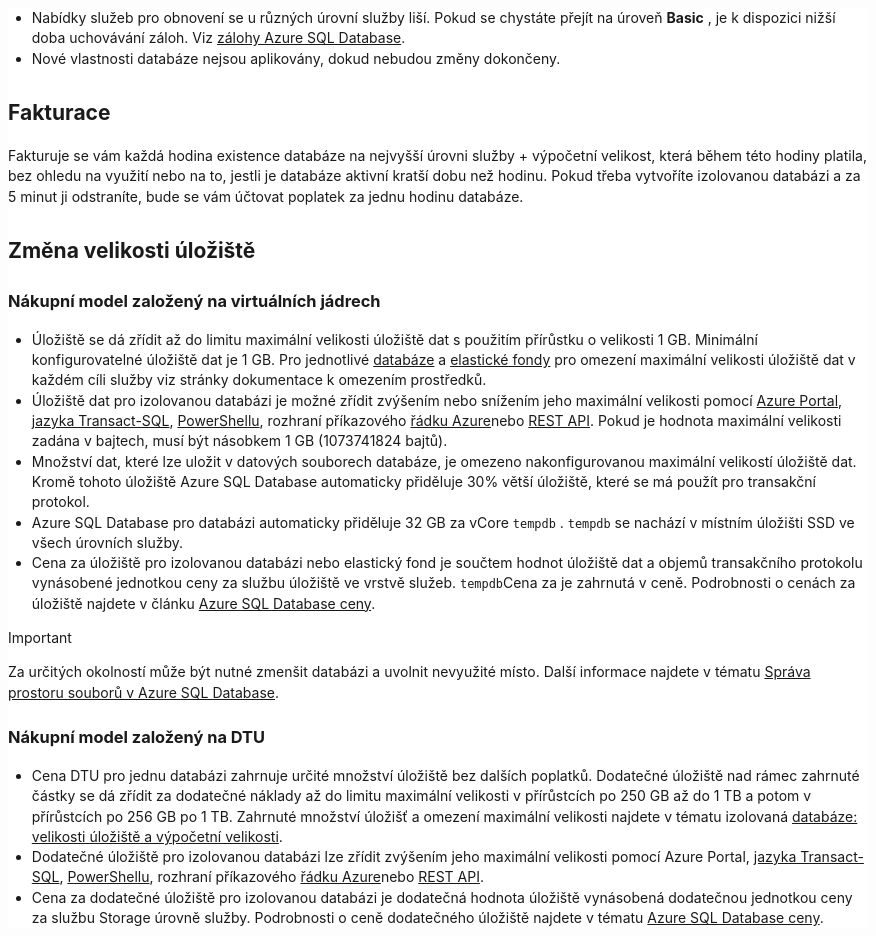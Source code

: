 - Nabídky služeb pro obnovení se u různých úrovní služby liší. Pokud se chystáte přejít na úroveň **Basic** , je k dispozici nižší doba uchovávání záloh. Viz [zálohy Azure SQL Database](automated-backups-overview.md).
- Nové vlastnosti databáze nejsou aplikovány, dokud nebudou změny dokončeny.

## <a name="billing"></a>Fakturace

Fakturuje se vám každá hodina existence databáze na nejvyšší úrovni služby + výpočetní velikost, která během této hodiny platila, bez ohledu na využití nebo na to, jestli je databáze aktivní kratší dobu než hodinu. Pokud třeba vytvoříte izolovanou databázi a za 5 minut ji odstraníte, bude se vám účtovat poplatek za jednu hodinu databáze.

## <a name="change-storage-size"></a>Změna velikosti úložiště

### <a name="vcore-based-purchasing-model"></a>Nákupní model založený na virtuálních jádrech

- Úložiště se dá zřídit až do limitu maximální velikosti úložiště dat s použitím přírůstku o velikosti 1 GB. Minimální konfigurovatelné úložiště dat je 1 GB. Pro jednotlivé [databáze](resource-limits-vcore-single-databases.md) a [elastické fondy](resource-limits-vcore-elastic-pools.md) pro omezení maximální velikosti úložiště dat v každém cíli služby viz stránky dokumentace k omezením prostředků.
- Úložiště dat pro izolovanou databázi je možné zřídit zvýšením nebo snížením jeho maximální velikosti pomocí [Azure Portal](https://portal.azure.com), [jazyka Transact-SQL](/sql/t-sql/statements/alter-database-transact-sql#examples-1), [PowerShellu](/powershell/module/az.sql/set-azsqldatabase), rozhraní příkazového [řádku Azure](/cli/azure/sql/db#az-sql-db-update)nebo [REST API](/rest/api/sql/databases/update). Pokud je hodnota maximální velikosti zadána v bajtech, musí být násobkem 1 GB (1073741824 bajtů).
- Množství dat, které lze uložit v datových souborech databáze, je omezeno nakonfigurovanou maximální velikostí úložiště dat. Kromě tohoto úložiště Azure SQL Database automaticky přiděluje 30% větší úložiště, které se má použít pro transakční protokol.
- Azure SQL Database pro databázi automaticky přiděluje 32 GB za vCore `tempdb` . `tempdb` se nachází v místním úložišti SSD ve všech úrovních služby.
- Cena za úložiště pro izolovanou databázi nebo elastický fond je součtem hodnot úložiště dat a objemů transakčního protokolu vynásobené jednotkou ceny za službu úložiště ve vrstvě služeb. `tempdb`Cena za je zahrnutá v ceně. Podrobnosti o cenách za úložiště najdete v článku [Azure SQL Database ceny](https://azure.microsoft.com/pricing/details/sql-database/).

> [!IMPORTANT]
> Za určitých okolností může být nutné zmenšit databázi a uvolnit nevyužité místo. Další informace najdete v tématu [Správa prostoru souborů v Azure SQL Database](file-space-manage.md).

### <a name="dtu-based-purchasing-model"></a>Nákupní model založený na DTU

- Cena DTU pro jednu databázi zahrnuje určité množství úložiště bez dalších poplatků. Dodatečné úložiště nad rámec zahrnuté částky se dá zřídit za dodatečné náklady až do limitu maximální velikosti v přírůstcích po 250 GB až do 1 TB a potom v přírůstcích po 256 GB po 1 TB. Zahrnuté množství úložišť a omezení maximální velikosti najdete v tématu izolovaná [databáze: velikosti úložiště a výpočetní velikosti](resource-limits-dtu-single-databases.md#single-database-storage-sizes-and-compute-sizes).
- Dodatečné úložiště pro izolovanou databázi lze zřídit zvýšením jeho maximální velikosti pomocí Azure Portal, [jazyka Transact-SQL](/sql/t-sql/statements/alter-database-transact-sql#examples-1), [PowerShellu](/powershell/module/az.sql/set-azsqldatabase), rozhraní příkazového [řádku Azure](/cli/azure/sql/db#az-sql-db-update)nebo [REST API](/rest/api/sql/databases/update).
- Cena za dodatečné úložiště pro izolovanou databázi je dodatečná hodnota úložiště vynásobená dodatečnou jednotkou ceny za službu Storage úrovně služby. Podrobnosti o ceně dodatečného úložiště najdete v tématu [Azure SQL Database ceny](https://azure.microsoft.com/pricing/details/sql-database/).
